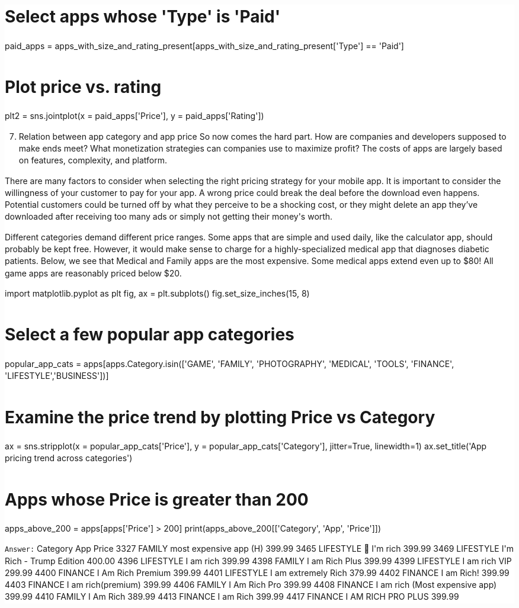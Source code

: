 # Select apps whose 'Type' is 'Paid'
paid_apps = apps_with_size_and_rating_present[apps_with_size_and_rating_present['Type'] == 'Paid']

# Plot price vs. rating
plt2 = sns.jointplot(x = paid_apps['Price'], y = paid_apps['Rating'])



7. Relation between app category and app price
So now comes the hard part. How are companies and developers supposed to make ends meet? What monetization strategies can companies use to maximize profit? The costs of apps are largely based on features, complexity, and platform.

There are many factors to consider when selecting the right pricing strategy for your mobile app. It is important to consider the willingness of your customer to pay for your app. A wrong price could break the deal before the download even happens. Potential customers could be turned off by what they perceive to be a shocking cost, or they might delete an app they’ve downloaded after receiving too many ads or simply not getting their money's worth.

Different categories demand different price ranges. Some apps that are simple and used daily, like the calculator app, should probably be kept free. However, it would make sense to charge for a highly-specialized medical app that diagnoses diabetic patients. Below, we see that Medical and Family apps are the most expensive. Some medical apps extend even up to $80! All game apps are reasonably priced below $20.

import matplotlib.pyplot as plt
fig, ax = plt.subplots()
fig.set_size_inches(15, 8)

# Select a few popular app categories
popular_app_cats = apps[apps.Category.isin(['GAME', 'FAMILY', 'PHOTOGRAPHY',
                                            'MEDICAL', 'TOOLS', 'FINANCE',
                                            'LIFESTYLE','BUSINESS'])]

# Examine the price trend by plotting Price vs Category
ax = sns.stripplot(x = popular_app_cats['Price'], y = popular_app_cats['Category'], jitter=True, linewidth=1)
ax.set_title('App pricing trend across categories')

# Apps whose Price is greater than 200
apps_above_200 = apps[apps['Price'] > 200]
print(apps_above_200[['Category', 'App', 'Price']])

<code>Answer:</code>
       Category                                App   Price
3327     FAMILY             most expensive app (H)  399.99
3465  LIFESTYLE                         💎 I'm rich  399.99
3469  LIFESTYLE           I'm Rich - Trump Edition  400.00
4396  LIFESTYLE                          I am rich  399.99
4398     FAMILY                     I am Rich Plus  399.99
4399  LIFESTYLE                      I am rich VIP  299.99
4400    FINANCE                  I Am Rich Premium  399.99
4401  LIFESTYLE                I am extremely Rich  379.99
4402    FINANCE                         I am Rich!  399.99
4403    FINANCE                 I am rich(premium)  399.99
4406     FAMILY                      I Am Rich Pro  399.99
4408    FINANCE     I am rich (Most expensive app)  399.99
4410     FAMILY                          I Am Rich  389.99
4413    FINANCE                          I am Rich  399.99
4417    FINANCE                 I AM RICH PRO PLUS  399.99